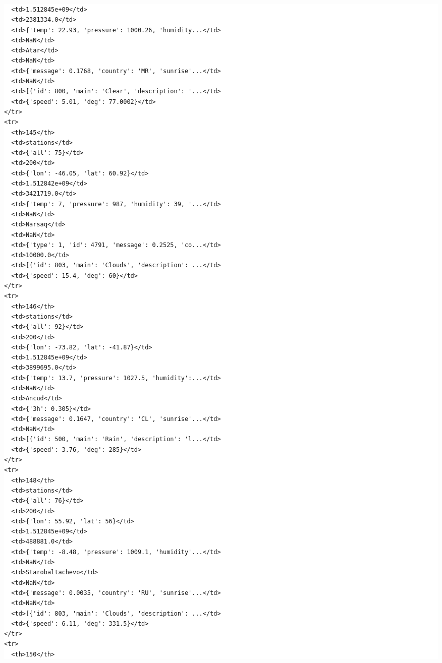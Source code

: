       <td>1.512845e+09</td>
      <td>2381334.0</td>
      <td>{'temp': 22.93, 'pressure': 1000.26, 'humidity...</td>
      <td>NaN</td>
      <td>Atar</td>
      <td>NaN</td>
      <td>{'message': 0.1768, 'country': 'MR', 'sunrise'...</td>
      <td>NaN</td>
      <td>[{'id': 800, 'main': 'Clear', 'description': '...</td>
      <td>{'speed': 5.01, 'deg': 77.0002}</td>
    </tr>
    <tr>
      <th>145</th>
      <td>stations</td>
      <td>{'all': 75}</td>
      <td>200</td>
      <td>{'lon': -46.05, 'lat': 60.92}</td>
      <td>1.512842e+09</td>
      <td>3421719.0</td>
      <td>{'temp': 7, 'pressure': 987, 'humidity': 39, '...</td>
      <td>NaN</td>
      <td>Narsaq</td>
      <td>NaN</td>
      <td>{'type': 1, 'id': 4791, 'message': 0.2525, 'co...</td>
      <td>10000.0</td>
      <td>[{'id': 803, 'main': 'Clouds', 'description': ...</td>
      <td>{'speed': 15.4, 'deg': 60}</td>
    </tr>
    <tr>
      <th>146</th>
      <td>stations</td>
      <td>{'all': 92}</td>
      <td>200</td>
      <td>{'lon': -73.82, 'lat': -41.87}</td>
      <td>1.512845e+09</td>
      <td>3899695.0</td>
      <td>{'temp': 13.7, 'pressure': 1027.5, 'humidity':...</td>
      <td>NaN</td>
      <td>Ancud</td>
      <td>{'3h': 0.305}</td>
      <td>{'message': 0.1647, 'country': 'CL', 'sunrise'...</td>
      <td>NaN</td>
      <td>[{'id': 500, 'main': 'Rain', 'description': 'l...</td>
      <td>{'speed': 3.76, 'deg': 285}</td>
    </tr>
    <tr>
      <th>148</th>
      <td>stations</td>
      <td>{'all': 76}</td>
      <td>200</td>
      <td>{'lon': 55.92, 'lat': 56}</td>
      <td>1.512845e+09</td>
      <td>488881.0</td>
      <td>{'temp': -8.48, 'pressure': 1009.1, 'humidity'...</td>
      <td>NaN</td>
      <td>Starobaltachevo</td>
      <td>NaN</td>
      <td>{'message': 0.0035, 'country': 'RU', 'sunrise'...</td>
      <td>NaN</td>
      <td>[{'id': 803, 'main': 'Clouds', 'description': ...</td>
      <td>{'speed': 6.11, 'deg': 331.5}</td>
    </tr>
    <tr>
      <th>150</th>